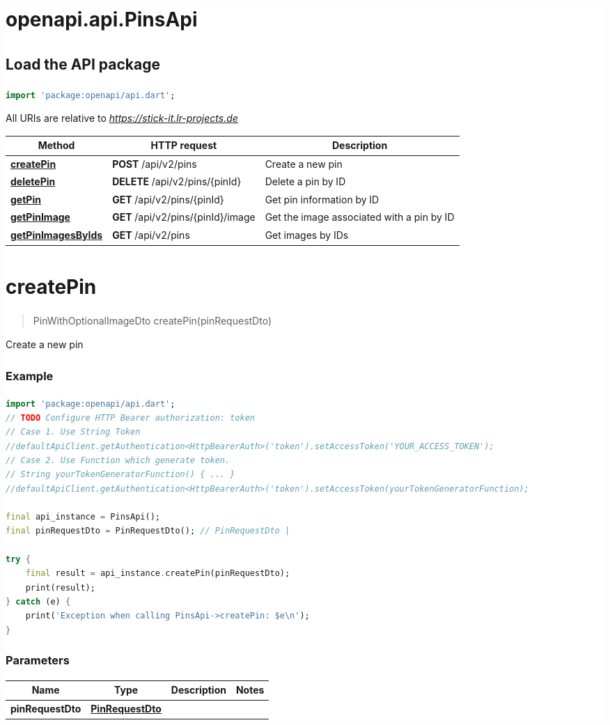 # openapi.api.PinsApi

## Load the API package
```dart
import 'package:openapi/api.dart';
```

All URIs are relative to *https://stick-it.lr-projects.de*

Method | HTTP request | Description
------------- | ------------- | -------------
[**createPin**](PinsApi.md#createpin) | **POST** /api/v2/pins | Create a new pin
[**deletePin**](PinsApi.md#deletepin) | **DELETE** /api/v2/pins/{pinId} | Delete a pin by ID
[**getPin**](PinsApi.md#getpin) | **GET** /api/v2/pins/{pinId} | Get pin information by ID
[**getPinImage**](PinsApi.md#getpinimage) | **GET** /api/v2/pins/{pinId}/image | Get the image associated with a pin by ID
[**getPinImagesByIds**](PinsApi.md#getpinimagesbyids) | **GET** /api/v2/pins | Get images by IDs


# **createPin**
> PinWithOptionalImageDto createPin(pinRequestDto)

Create a new pin

### Example
```dart
import 'package:openapi/api.dart';
// TODO Configure HTTP Bearer authorization: token
// Case 1. Use String Token
//defaultApiClient.getAuthentication<HttpBearerAuth>('token').setAccessToken('YOUR_ACCESS_TOKEN');
// Case 2. Use Function which generate token.
// String yourTokenGeneratorFunction() { ... }
//defaultApiClient.getAuthentication<HttpBearerAuth>('token').setAccessToken(yourTokenGeneratorFunction);

final api_instance = PinsApi();
final pinRequestDto = PinRequestDto(); // PinRequestDto | 

try {
    final result = api_instance.createPin(pinRequestDto);
    print(result);
} catch (e) {
    print('Exception when calling PinsApi->createPin: $e\n');
}
```

### Parameters

Name | Type | Description  | Notes
------------- | ------------- | ------------- | -------------
 **pinRequestDto** | [**PinRequestDto**](PinRequestDto.md)|  | 
